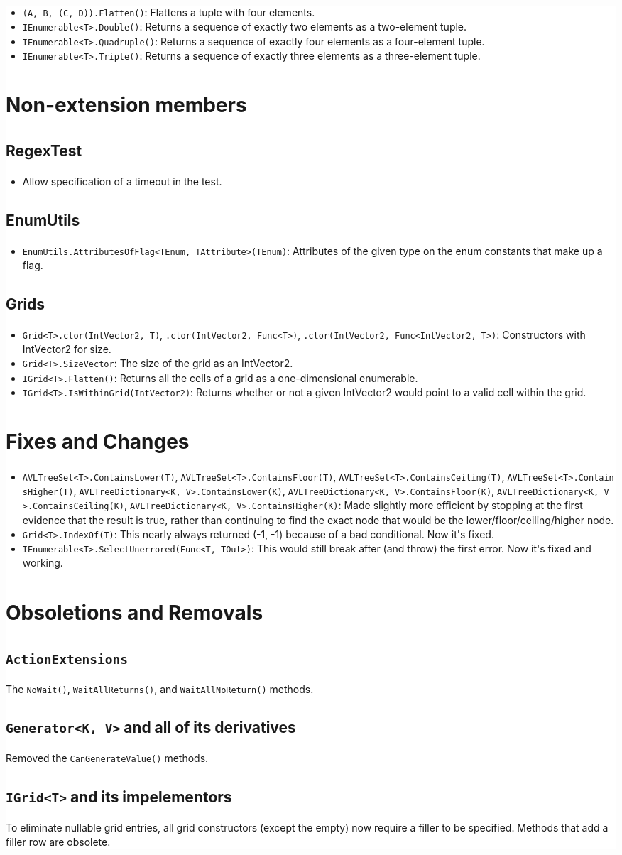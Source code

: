 - `(A, B, (C, D)).Flatten()`: Flattens a tuple with four elements.
- `IEnumerable<T>.Double()`: Returns a sequence of exactly two elements as a two-element tuple.
- `IEnumerable<T>.Quadruple()`: Returns a sequence of exactly four elements as a four-element tuple.
- `IEnumerable<T>.Triple()`: Returns a sequence of exactly three elements as a three-element tuple.

# Non-extension members
## RegexTest
- Allow specification of a timeout in the test.

## EnumUtils
- `EnumUtils.AttributesOfFlag<TEnum, TAttribute>(TEnum)`: Attributes of the given type on the enum constants that make up a flag.

## Grids
- `Grid<T>.ctor(IntVector2, T)`, `.ctor(IntVector2, Func<T>)`, `.ctor(IntVector2, Func<IntVector2, T>)`: Constructors with IntVector2 for size.
- `Grid<T>.SizeVector`: The size of the grid as an IntVector2.
- `IGrid<T>.Flatten()`: Returns all the cells of a grid as a one-dimensional enumerable.
- `IGrid<T>.IsWithinGrid(IntVector2)`: Returns whether or not a given IntVector2 would point to a valid cell within the grid.

# Fixes and Changes
- `AVLTreeSet<T>.ContainsLower(T)`, `AVLTreeSet<T>.ContainsFloor(T)`, `AVLTreeSet<T>.ContainsCeiling(T)`, `AVLTreeSet<T>.ContainsHigher(T)`, `AVLTreeDictionary<K, V>.ContainsLower(K)`, `AVLTreeDictionary<K, V>.ContainsFloor(K)`, `AVLTreeDictionary<K, V>.ContainsCeiling(K)`, `AVLTreeDictionary<K, V>.ContainsHigher(K)`: Made slightly more efficient by stopping at the first evidence that the result is true, rather than continuing to find the exact node that would be the lower/floor/ceiling/higher node.
- `Grid<T>.IndexOf(T)`: This nearly always returned (-1, -1) because of a bad conditional. Now it's fixed.
- `IEnumerable<T>.SelectUnerrored(Func<T, TOut>)`: This would still break after (and throw) the first error. Now it's fixed and working.

# Obsoletions and Removals
## `ActionExtensions`
The `NoWait()`, `WaitAllReturns()`, and `WaitAllNoReturn()` methods.

## `Generator<K, V>` and all of its derivatives
Removed the `CanGenerateValue()` methods.

## `IGrid<T>` and its impelementors
To eliminate nullable grid entries, all grid constructors (except the empty) now require a filler to be specified. Methods that add a filler row are obsolete.
